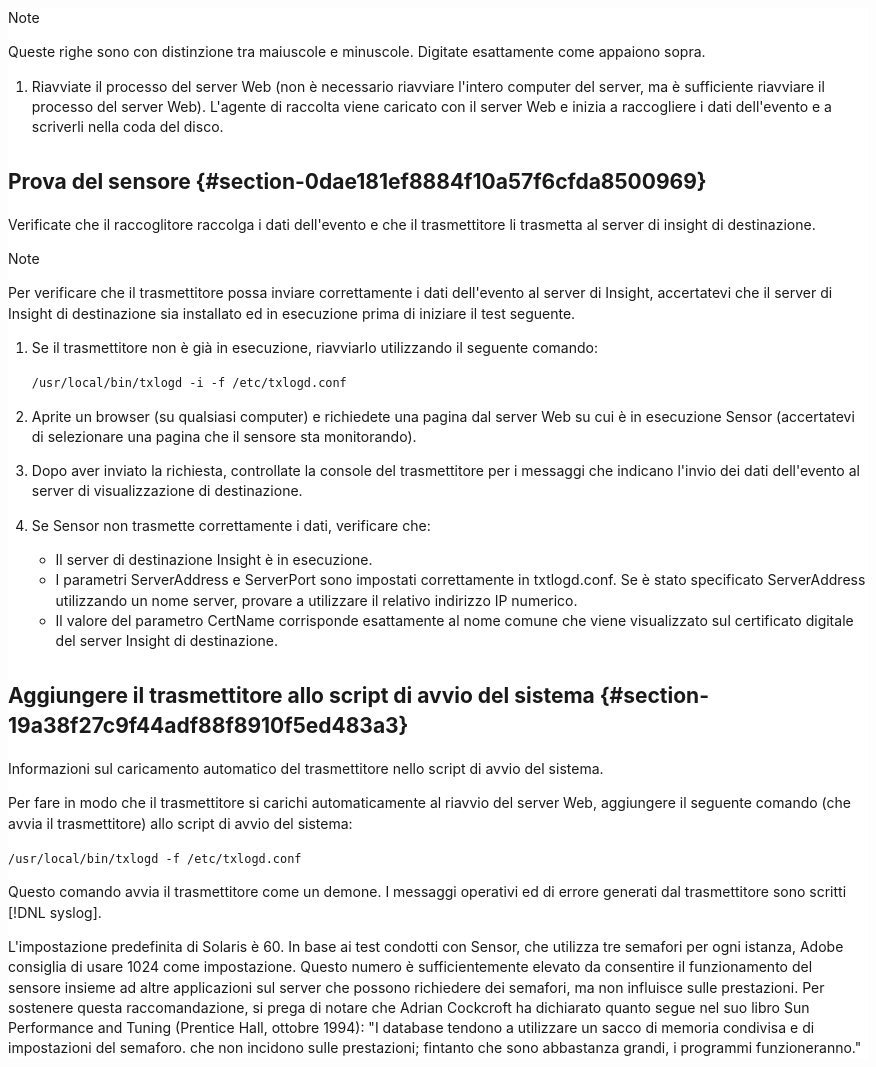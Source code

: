    >[!NOTE]
   >
   >Queste righe sono con distinzione tra maiuscole e minuscole. Digitate esattamente come appaiono sopra.

1. Riavviate il processo del server Web (non è necessario riavviare l&#39;intero computer del server, ma è sufficiente riavviare il processo del server Web). L&#39;agente di raccolta viene caricato con il server Web e inizia a raccogliere i dati dell&#39;evento e a scriverli nella coda del disco.

## Prova del sensore {#section-0dae181ef8884f10a57f6cfda8500969}

Verificate che il raccoglitore raccolga i dati dell&#39;evento e che il trasmettitore li trasmetta al server di insight di destinazione.

>[!NOTE]
>
>Per verificare che il trasmettitore possa inviare correttamente i dati dell&#39;evento al server di Insight, accertatevi che il server di Insight di destinazione sia installato ed in esecuzione prima di iniziare il test seguente.

1. Se il trasmettitore non è già in esecuzione, riavviarlo utilizzando il seguente comando:

   ```
   /usr/local/bin/txlogd -i -f /etc/txlogd.conf 
   ```

1. Aprite un browser (su qualsiasi computer) e richiedete una pagina dal server Web su cui è in esecuzione Sensor (accertatevi di selezionare una pagina che il sensore sta monitorando).
1. Dopo aver inviato la richiesta, controllate la console del trasmettitore per i messaggi che indicano l&#39;invio dei dati dell&#39;evento al server di visualizzazione di destinazione.
1. Se Sensor non trasmette correttamente i dati, verificare che:

   * Il server di destinazione Insight è in esecuzione.
   * I parametri ServerAddress e ServerPort sono impostati correttamente in txtlogd.conf. Se è stato specificato ServerAddress utilizzando un nome server, provare a utilizzare il relativo indirizzo IP numerico.
   * Il valore del parametro CertName corrisponde esattamente al nome comune che viene visualizzato sul certificato digitale del server Insight di destinazione.

## Aggiungere il trasmettitore allo script di avvio del sistema {#section-19a38f27c9f44adf88f8910f5ed483a3}

Informazioni sul caricamento automatico del trasmettitore nello script di avvio del sistema.

Per fare in modo che il trasmettitore si carichi automaticamente al riavvio del server Web, aggiungere il seguente comando (che avvia il trasmettitore) allo script di avvio del sistema:

```
/usr/local/bin/txlogd -f /etc/txlogd.conf
```

Questo comando avvia il trasmettitore come un demone. I messaggi operativi ed di errore generati dal trasmettitore sono scritti [!DNL syslog].

L&#39;impostazione predefinita di Solaris è 60. In base ai test condotti con Sensor, che utilizza tre semafori per ogni istanza, Adobe consiglia di usare 1024 come impostazione. Questo numero è sufficientemente elevato da consentire il funzionamento del sensore insieme ad altre applicazioni sul server che possono richiedere dei semafori, ma non influisce sulle prestazioni. Per sostenere questa raccomandazione, si prega di notare che Adrian Cockcroft ha dichiarato quanto segue nel suo libro Sun Performance and Tuning (Prentice Hall, ottobre 1994): &quot;I database tendono a utilizzare un sacco di memoria condivisa e di impostazioni del semaforo. che non incidono sulle prestazioni; fintanto che sono abbastanza grandi, i programmi funzioneranno.&quot;
